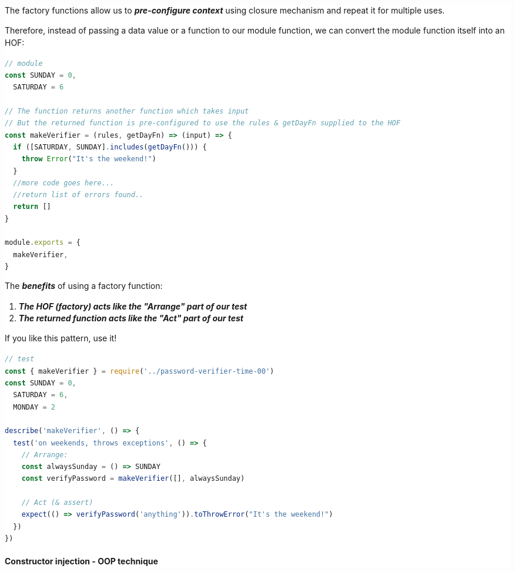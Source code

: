 
The factory functions allow us to ***pre-configure context*** using closure mechanism and repeat it for multiple uses.

Therefore, instead of passing a data value or a function to our module function, we can convert the module function itself into an HOF:

```js
// module
const SUNDAY = 0,
  SATURDAY = 6

// The function returns another function which takes input
// But the returned function is pre-configured to use the rules & getDayFn supplied to the HOF
const makeVerifier = (rules, getDayFn) => (input) => {
  if ([SATURDAY, SUNDAY].includes(getDayFn())) {
    throw Error("It's the weekend!")
  }
  //more code goes here...
  //return list of errors found..
  return []
}

module.exports = {
  makeVerifier,
}
```

The ***benefits*** of using a factory function:

1. ***The HOF (factory) acts like the "Arrange" part of our test***
2. ***The returned function acts like the "Act" part of our test***

If you like this pattern, use it!

```js
// test
const { makeVerifier } = require('../password-verifier-time-00')
const SUNDAY = 0,
  SATURDAY = 6,
  MONDAY = 2

describe('makeVerifier', () => {
  test('on weekends, throws exceptions', () => {
    // Arrange:
    const alwaysSunday = () => SUNDAY
    const verifyPassword = makeVerifier([], alwaysSunday)

    // Act (& assert)
    expect(() => verifyPassword('anything')).toThrowError("It's the weekend!")
  })
})
```

#### Constructor injection - OOP technique
